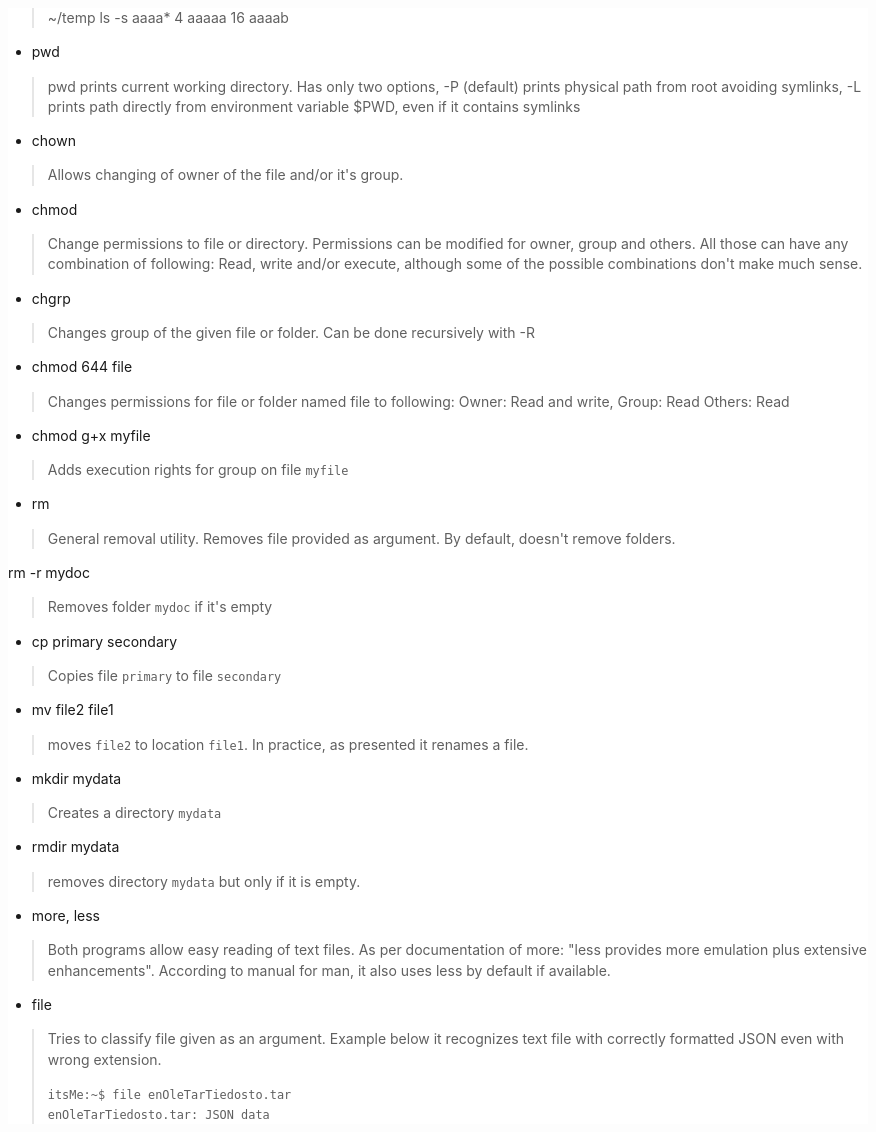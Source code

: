 > ~/temp ls -s aaaa*
> 4 aaaaa  16 aaaab
>   ```
 
- pwd
> pwd prints current working directory. Has only two options, -P (default) prints physical path from root avoiding symlinks, -L prints path directly from environment variable $PWD, even if it contains symlinks
	
- chown
> Allows changing of owner of the file and/or it's group.
 
- chmod
>  Change permissions to file or directory. Permissions can be modified for owner, group and others. All those can have any combination of following: Read, write and/or execute, although some of the possible combinations don't make much sense.
- chgrp
> Changes group of the given file or folder.  Can be done recursively with -R 

- chmod 644 file
> Changes permissions for file or folder named file to following:
> Owner: Read and write,
> Group: Read
> Others: Read
	
- chmod g+x myfile
> Adds execution rights for group on file `myfile`
    
- rm
> General removal utility. Removes file provided as argument. By default, doesn't remove folders.

   rm -r mydoc
> Removes folder `mydoc` if it's empty

- cp primary secondary
>  Copies file `primary` to file `secondary`

- mv file2 file1
> moves `file2` to location `file1`. In practice, as presented it renames a file.
- mkdir mydata
> Creates a directory `mydata`

- rmdir mydata
> removes directory `mydata` but only if it is empty.

- more, less
> Both programs allow easy reading of text files. As per documentation of more: "less provides more emulation plus extensive enhancements". According to manual for man, it also uses less by default if available.

- file
> Tries to classify file given as an argument. Example below it recognizes text file with correctly formatted JSON even with wrong extension.
>  ```
> itsMe:~$ file enOleTarTiedosto.tar
> enOleTarTiedosto.tar: JSON data
>  ```
